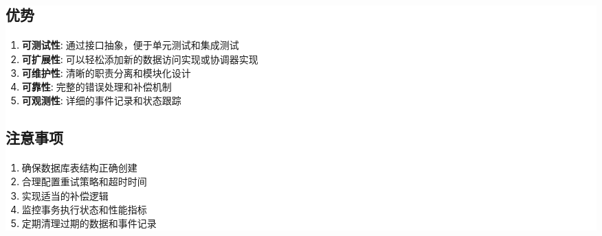 ## 优势

1. **可测试性**: 通过接口抽象，便于单元测试和集成测试
2. **可扩展性**: 可以轻松添加新的数据访问实现或协调器实现
3. **可维护性**: 清晰的职责分离和模块化设计
4. **可靠性**: 完整的错误处理和补偿机制
5. **可观测性**: 详细的事件记录和状态跟踪

## 注意事项

1. 确保数据库表结构正确创建
2. 合理配置重试策略和超时时间
3. 实现适当的补偿逻辑
4. 监控事务执行状态和性能指标
5. 定期清理过期的数据和事件记录 